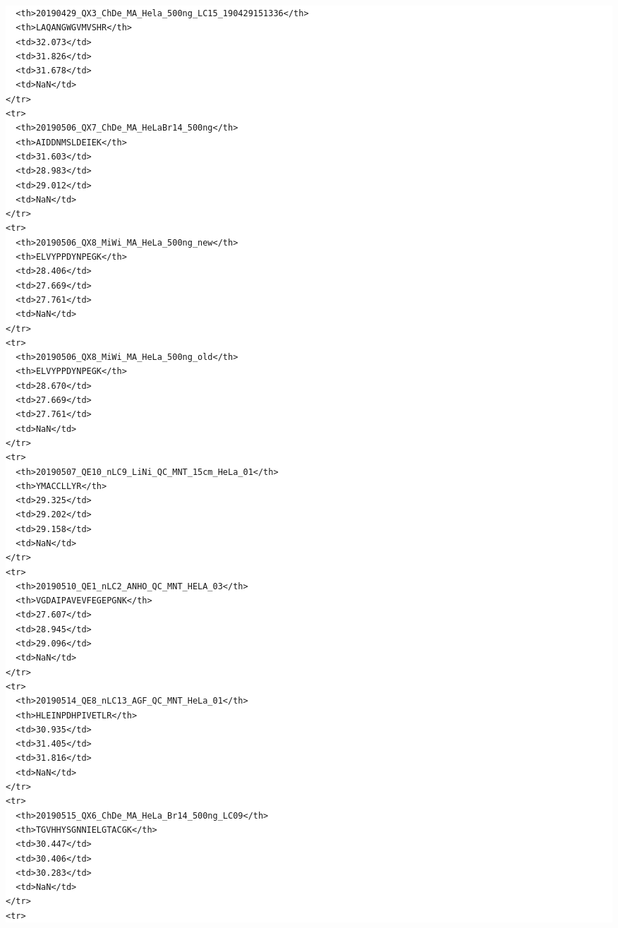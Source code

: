       <th>20190429_QX3_ChDe_MA_Hela_500ng_LC15_190429151336</th>
      <th>LAQANGWGVMVSHR</th>
      <td>32.073</td>
      <td>31.826</td>
      <td>31.678</td>
      <td>NaN</td>
    </tr>
    <tr>
      <th>20190506_QX7_ChDe_MA_HeLaBr14_500ng</th>
      <th>AIDDNMSLDEIEK</th>
      <td>31.603</td>
      <td>28.983</td>
      <td>29.012</td>
      <td>NaN</td>
    </tr>
    <tr>
      <th>20190506_QX8_MiWi_MA_HeLa_500ng_new</th>
      <th>ELVYPPDYNPEGK</th>
      <td>28.406</td>
      <td>27.669</td>
      <td>27.761</td>
      <td>NaN</td>
    </tr>
    <tr>
      <th>20190506_QX8_MiWi_MA_HeLa_500ng_old</th>
      <th>ELVYPPDYNPEGK</th>
      <td>28.670</td>
      <td>27.669</td>
      <td>27.761</td>
      <td>NaN</td>
    </tr>
    <tr>
      <th>20190507_QE10_nLC9_LiNi_QC_MNT_15cm_HeLa_01</th>
      <th>YMACCLLYR</th>
      <td>29.325</td>
      <td>29.202</td>
      <td>29.158</td>
      <td>NaN</td>
    </tr>
    <tr>
      <th>20190510_QE1_nLC2_ANHO_QC_MNT_HELA_03</th>
      <th>VGDAIPAVEVFEGEPGNK</th>
      <td>27.607</td>
      <td>28.945</td>
      <td>29.096</td>
      <td>NaN</td>
    </tr>
    <tr>
      <th>20190514_QE8_nLC13_AGF_QC_MNT_HeLa_01</th>
      <th>HLEINPDHPIVETLR</th>
      <td>30.935</td>
      <td>31.405</td>
      <td>31.816</td>
      <td>NaN</td>
    </tr>
    <tr>
      <th>20190515_QX6_ChDe_MA_HeLa_Br14_500ng_LC09</th>
      <th>TGVHHYSGNNIELGTACGK</th>
      <td>30.447</td>
      <td>30.406</td>
      <td>30.283</td>
      <td>NaN</td>
    </tr>
    <tr>